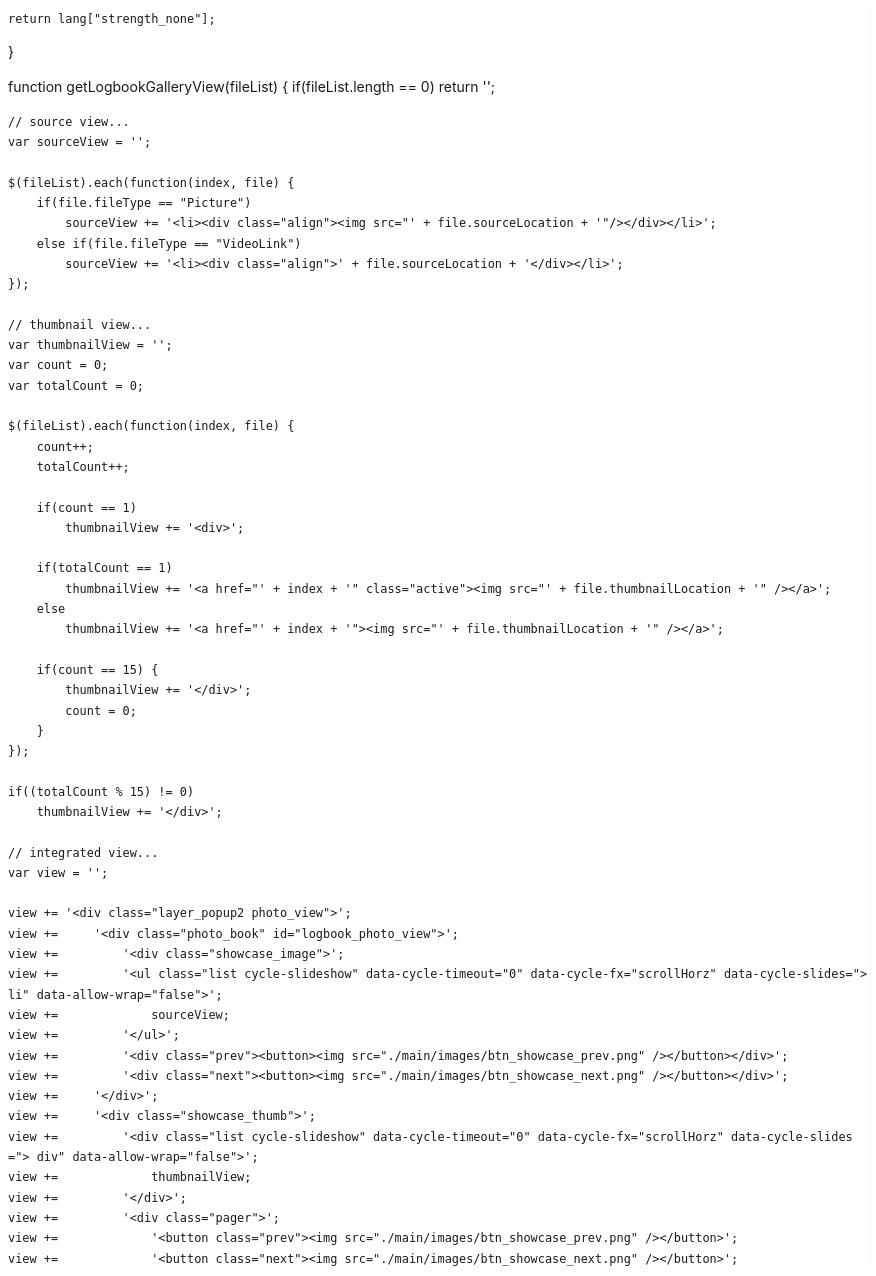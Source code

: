 	return lang["strength_none"];
}

function getLogbookGalleryView(fileList) {
	if(fileList.length == 0)
		return '';
	
	// source view...
	var sourceView = '';
	
	$(fileList).each(function(index, file) {
		if(file.fileType == "Picture")
			sourceView += '<li><div class="align"><img src="' + file.sourceLocation + '"/></div></li>';
		else if(file.fileType == "VideoLink")
			sourceView += '<li><div class="align">' + file.sourceLocation + '</div></li>';
	});	
	
	// thumbnail view...
	var thumbnailView = '';
	var count = 0;
	var totalCount = 0;
	
	$(fileList).each(function(index, file) {
		count++;
		totalCount++;
		
		if(count == 1)
			thumbnailView += '<div>';
		
		if(totalCount == 1)
			thumbnailView += '<a href="' + index + '" class="active"><img src="' + file.thumbnailLocation + '" /></a>';			
		else
			thumbnailView += '<a href="' + index + '"><img src="' + file.thumbnailLocation + '" /></a>';
		
		if(count == 15) {
			thumbnailView += '</div>';
			count = 0;
		}
	});
	
	if((totalCount % 15) != 0)
		thumbnailView += '</div>';
	
	// integrated view...	
	var view = '';
	
	view += '<div class="layer_popup2 photo_view">';
	view += 	'<div class="photo_book" id="logbook_photo_view">';
	view += 		'<div class="showcase_image">';
	view +=			'<ul class="list cycle-slideshow" data-cycle-timeout="0" data-cycle-fx="scrollHorz" data-cycle-slides="> li" data-allow-wrap="false">';
	view +=				sourceView;
	view +=			'</ul>';
	view +=			'<div class="prev"><button><img src="./main/images/btn_showcase_prev.png" /></button></div>';
	view +=			'<div class="next"><button><img src="./main/images/btn_showcase_next.png" /></button></div>';
	view +=		'</div>';
	view +=		'<div class="showcase_thumb">';
	view +=			'<div class="list cycle-slideshow" data-cycle-timeout="0" data-cycle-fx="scrollHorz" data-cycle-slides="> div" data-allow-wrap="false">';
	view +=				thumbnailView;
	view +=			'</div>';
	view +=			'<div class="pager">';
	view +=				'<button class="prev"><img src="./main/images/btn_showcase_prev.png" /></button>';
	view +=				'<button class="next"><img src="./main/images/btn_showcase_next.png" /></button>';
